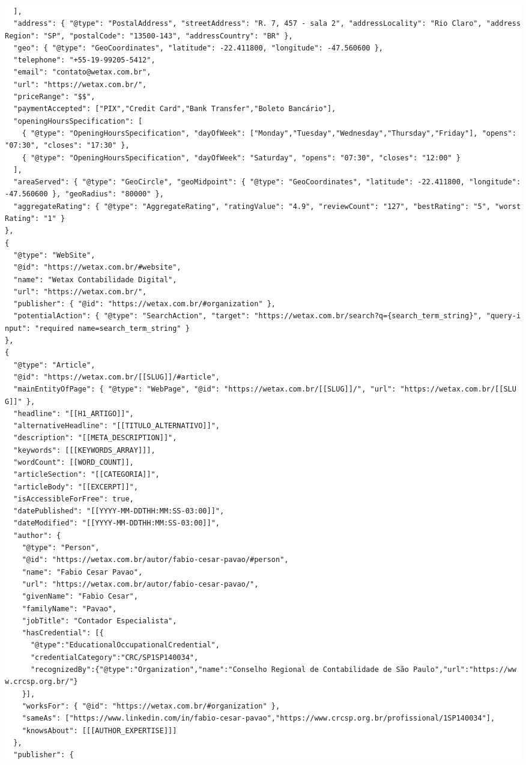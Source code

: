       ],
      "address": { "@type": "PostalAddress", "streetAddress": "R. 7, 457 - sala 2", "addressLocality": "Rio Claro", "addressRegion": "SP", "postalCode": "13500-143", "addressCountry": "BR" },
      "geo": { "@type": "GeoCoordinates", "latitude": -22.411800, "longitude": -47.560600 },
      "telephone": "+55-19-99205-5412",
      "email": "contato@wetax.com.br",
      "url": "https://wetax.com.br/",
      "priceRange": "$$",
      "paymentAccepted": ["PIX","Credit Card","Bank Transfer","Boleto Bancário"],
      "openingHoursSpecification": [
        { "@type": "OpeningHoursSpecification", "dayOfWeek": ["Monday","Tuesday","Wednesday","Thursday","Friday"], "opens": "07:30", "closes": "17:30" },
        { "@type": "OpeningHoursSpecification", "dayOfWeek": "Saturday", "opens": "07:30", "closes": "12:00" }
      ],
      "areaServed": { "@type": "GeoCircle", "geoMidpoint": { "@type": "GeoCoordinates", "latitude": -22.411800, "longitude": -47.560600 }, "geoRadius": "80000" },
      "aggregateRating": { "@type": "AggregateRating", "ratingValue": "4.9", "reviewCount": "127", "bestRating": "5", "worstRating": "1" }
    },
    {
      "@type": "WebSite",
      "@id": "https://wetax.com.br/#website",
      "name": "Wetax Contabilidade Digital",
      "url": "https://wetax.com.br/",
      "publisher": { "@id": "https://wetax.com.br/#organization" },
      "potentialAction": { "@type": "SearchAction", "target": "https://wetax.com.br/search?q={search_term_string}", "query-input": "required name=search_term_string" }
    },
    {
      "@type": "Article",
      "@id": "https://wetax.com.br/[[SLUG]]/#article",
      "mainEntityOfPage": { "@type": "WebPage", "@id": "https://wetax.com.br/[[SLUG]]/", "url": "https://wetax.com.br/[[SLUG]]" },
      "headline": "[[H1_ARTIGO]]",
      "alternativeHeadline": "[[TITULO_ALTERNATIVO]]",
      "description": "[[META_DESCRIPTION]]",
      "keywords": [[[KEYWORDS_ARRAY]]],
      "wordCount": [[WORD_COUNT]],
      "articleSection": "[[CATEGORIA]]",
      "articleBody": "[[EXCERPT]]",
      "isAccessibleForFree": true,
      "datePublished": "[[YYYY-MM-DDTHH:MM:SS-03:00]]",
      "dateModified": "[[YYYY-MM-DDTHH:MM:SS-03:00]]",
      "author": {
        "@type": "Person",
        "@id": "https://wetax.com.br/autor/fabio-cesar-pavao/#person",
        "name": "Fabio Cesar Pavao",
        "url": "https://wetax.com.br/autor/fabio-cesar-pavao/",
        "givenName": "Fabio Cesar",
        "familyName": "Pavao",
        "jobTitle": "Contador Especialista",
        "hasCredential": [{
          "@type":"EducationalOccupationalCredential",
          "credentialCategory":"CRC/SP1SP140034",
          "recognizedBy":{"@type":"Organization","name":"Conselho Regional de Contabilidade de São Paulo","url":"https://www.crcsp.org.br/"}
        }],
        "worksFor": { "@id": "https://wetax.com.br/#organization" },
        "sameAs": ["https://www.linkedin.com/in/fabio-cesar-pavao","https://www.crcsp.org.br/profissional/1SP140034"],
        "knowsAbout": [[[AUTHOR_EXPERTISE]]]
      },
      "publisher": {